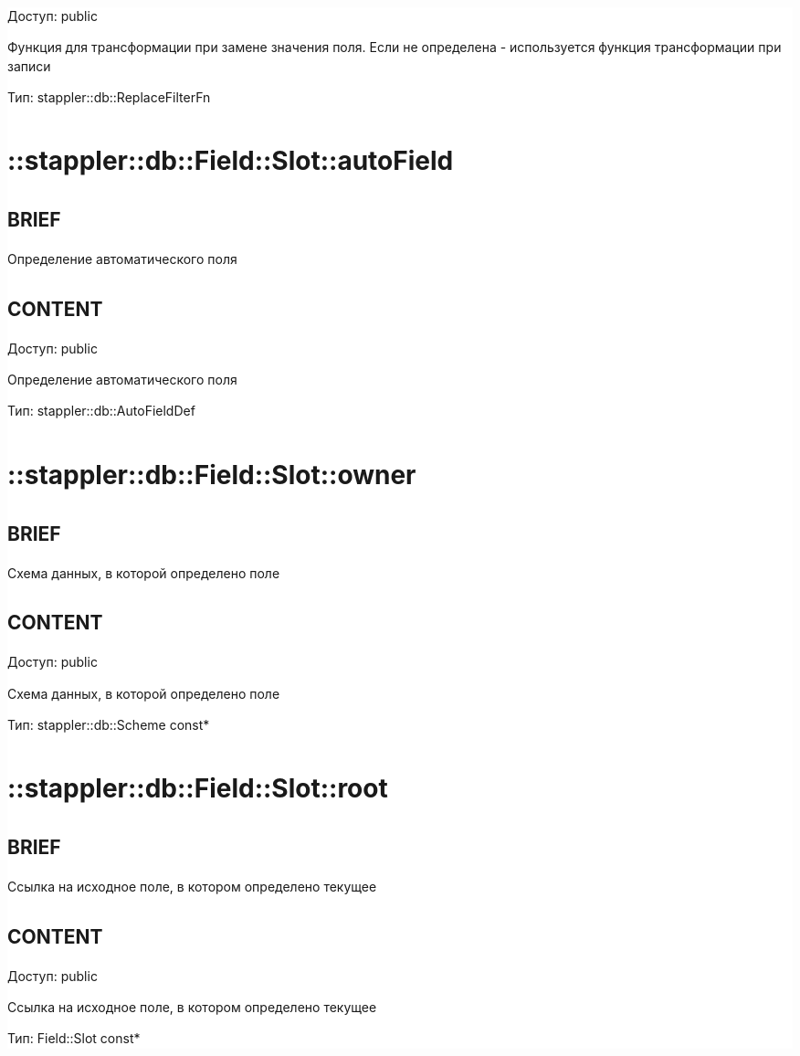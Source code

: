 Доступ: public

Функция для трансформации при замене значения поля. Если не определена - используется функция трансформации при записи

Тип: stappler::db::ReplaceFilterFn


# ::stappler::db::Field::Slot::autoField

## BRIEF

Определение автоматического поля

## CONTENT

Доступ: public

Определение автоматического поля

Тип: stappler::db::AutoFieldDef


# ::stappler::db::Field::Slot::owner

## BRIEF

Схема данных, в которой определено поле

## CONTENT

Доступ: public

Схема данных, в которой определено поле

Тип: stappler::db::Scheme const*


# ::stappler::db::Field::Slot::root

## BRIEF

Ссылка на исходное поле, в котором определено текущее

## CONTENT

Доступ: public

Ссылка на исходное поле, в котором определено текущее

Тип: Field::Slot const*
